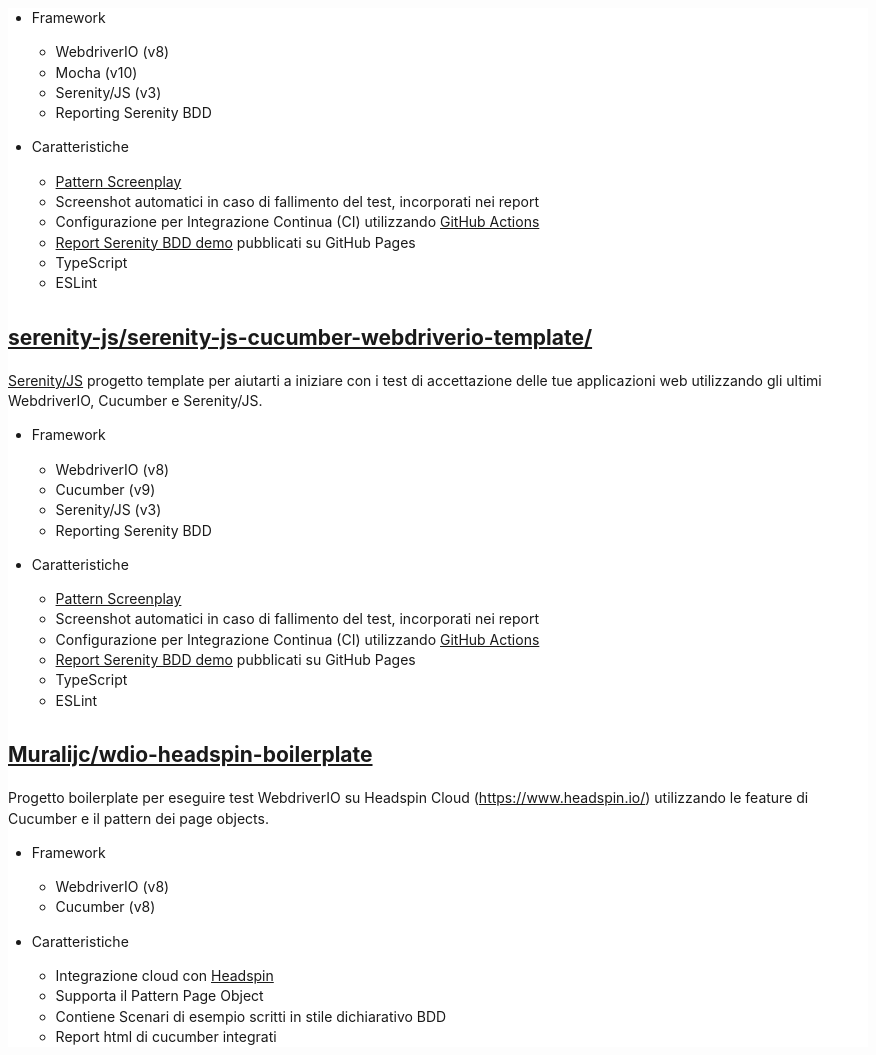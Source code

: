 - Framework
    - WebdriverIO (v8)
    - Mocha (v10)
    - Serenity/JS (v3)
    - Reporting Serenity BDD

- Caratteristiche
    - [Pattern Screenplay](https://serenity-js.org/handbook/design/screenplay-pattern/?pk_campaign=wdio8&pk_source=webdriver.io)
    - Screenshot automatici in caso di fallimento del test, incorporati nei report
    - Configurazione per Integrazione Continua (CI) utilizzando [GitHub Actions](https://github.com/serenity-js/serenity-js-mocha-webdriverio-template/blob/main/.github/workflows/main.yml)
    - [Report Serenity BDD demo](https://serenity-js.github.io/serenity-js-mocha-webdriverio-template/) pubblicati su GitHub Pages
    - TypeScript
    - ESLint

## [serenity-js/serenity-js-cucumber-webdriverio-template/](https://github.com/serenity-js/serenity-js-cucumber-webdriverio-template/)

[Serenity/JS](https://serenity-js.org?pk_campaign=wdio8&pk_source=webdriver.io) progetto template per aiutarti a iniziare con i test di accettazione delle tue applicazioni web utilizzando gli ultimi WebdriverIO, Cucumber e Serenity/JS.

- Framework
    - WebdriverIO (v8)
    - Cucumber (v9)
    - Serenity/JS (v3)
    - Reporting Serenity BDD

- Caratteristiche
    - [Pattern Screenplay](https://serenity-js.org/handbook/design/screenplay-pattern/?pk_campaign=wdio8&pk_source=webdriver.io)
    - Screenshot automatici in caso di fallimento del test, incorporati nei report
    - Configurazione per Integrazione Continua (CI) utilizzando [GitHub Actions](https://github.com/serenity-js/serenity-js-cucumber-webdriverio-template/blob/main/.github/workflows/main.yml)
    - [Report Serenity BDD demo](https://serenity-js.github.io/serenity-js-mocha-webdriverio-template/) pubblicati su GitHub Pages
    - TypeScript
    - ESLint

## [Muralijc/wdio-headspin-boilerplate](https://github.com/Muralijc/Wdio-Headspin-boilerplate/)
Progetto boilerplate per eseguire test WebdriverIO su Headspin Cloud (https://www.headspin.io/) utilizzando le feature di Cucumber e il pattern dei page objects.
- Framework
    - WebdriverIO (v8)
    - Cucumber (v8)

- Caratteristiche
    - Integrazione cloud con [Headspin](https://www.headspin.io/)
    - Supporta il Pattern Page Object
    - Contiene Scenari di esempio scritti in stile dichiarativo BDD
    - Report html di cucumber integrati
